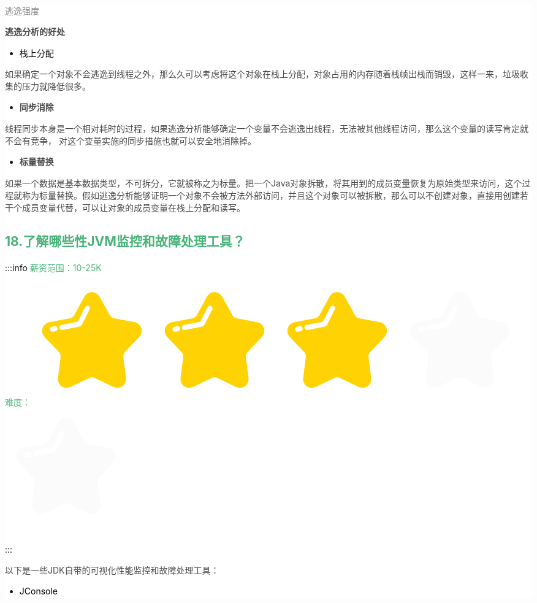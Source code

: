 <font style="color:rgb(136, 136, 136);">逃逸强度</font>

**<font style="color:rgb(74, 74, 74);">逃逸分析的好处</font>**

+ <font style="color:rgb(1, 1, 1);">栈上分配</font>

<font style="color:rgb(74, 74, 74);">如果确定一个对象不会逃逸到线程之外，那么久可以考虑将这个对象在栈上分配，对象占用的内存随着栈帧出栈而销毁，这样一来，垃圾收集的压力就降低很多。</font>

+ **<font style="color:rgb(74, 74, 74);">同步消除</font>**

<font style="color:rgb(74, 74, 74);">线程同步本身是一个相对耗时的过程，如果逃逸分析能够确定一个变量不会逃逸出线程，无法被其他线程访问，那么这个变量的读写肯定就不会有竞争， 对这个变量实施的同步措施也就可以安全地消除掉。</font>

+ **<font style="color:rgb(74, 74, 74);">标量替换</font>**

<font style="color:rgb(74, 74, 74);">如果一个数据是基本数据类型，不可拆分，它就被称之为标量。把一个Java对象拆散，将其用到的成员变量恢复为原始类型来访问，这个过程就称为标量替换。假如逃逸分析能够证明一个对象不会被方法外部访问，并且这个对象可以被拆散，那么可以不创建对象，直接用创建若干个成员变量代替，可以让对象的成员变量在栈上分配和读写。</font>

<font style="color:rgb(74, 74, 74);"></font>

<font style="color:rgb(74, 74, 74);"></font>

## <font style="color:rgb(72, 179, 120);">18.了解哪些性JVM监控和故障处理工具？</font>
:::info
<font style="color:rgb(72, 179, 120);">薪资范围：10-25K</font>

<font style="color:rgb(72, 179, 120);">难度：</font>![1697786030809-fc89efcc-9dd7-4e48-afca-f6289a67f20c.png](./img/NOnl_1sHwBboK9v9/1697786030809-fc89efcc-9dd7-4e48-afca-f6289a67f20c-867689.png)![1697786030809-fc89efcc-9dd7-4e48-afca-f6289a67f20c.png](./img/NOnl_1sHwBboK9v9/1697786030809-fc89efcc-9dd7-4e48-afca-f6289a67f20c-867689.png)![1697786030809-fc89efcc-9dd7-4e48-afca-f6289a67f20c.png](./img/NOnl_1sHwBboK9v9/1697786030809-fc89efcc-9dd7-4e48-afca-f6289a67f20c-867689.png)![1697786256143-368792d4-269f-4577-aab8-f1a1a1326900.png](./img/NOnl_1sHwBboK9v9/1697786256143-368792d4-269f-4577-aab8-f1a1a1326900-508139.png)![1697786256143-368792d4-269f-4577-aab8-f1a1a1326900.png](./img/NOnl_1sHwBboK9v9/1697786256143-368792d4-269f-4577-aab8-f1a1a1326900-508139.png)

:::

<font style="color:rgb(74, 74, 74);">以下是一些JDK自带的可视化性能监控和故障处理工具：</font>



+ <font style="color:rgb(1, 1, 1);">JConsole</font>


